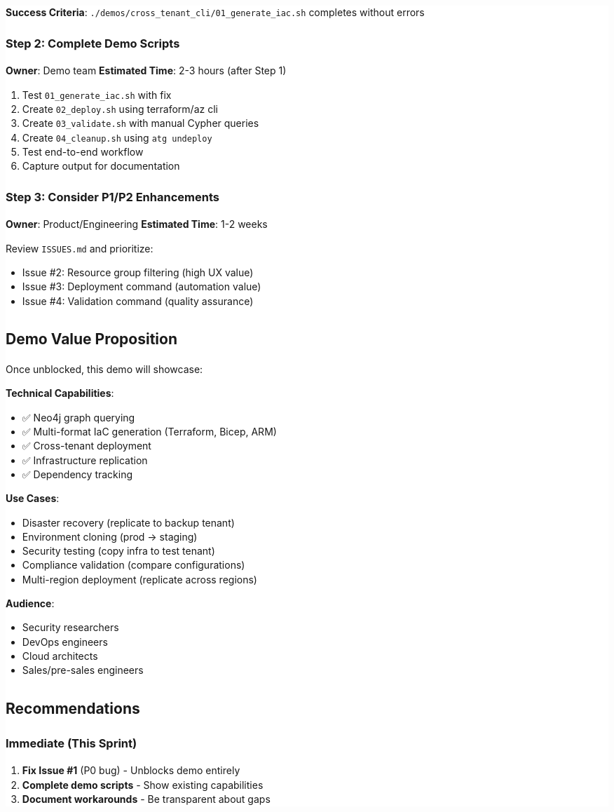 **Success Criteria**: `./demos/cross_tenant_cli/01_generate_iac.sh` completes without errors

### Step 2: Complete Demo Scripts
**Owner**: Demo team
**Estimated Time**: 2-3 hours (after Step 1)

1. Test `01_generate_iac.sh` with fix
2. Create `02_deploy.sh` using terraform/az cli
3. Create `03_validate.sh` with manual Cypher queries
4. Create `04_cleanup.sh` using `atg undeploy`
5. Test end-to-end workflow
6. Capture output for documentation

### Step 3: Consider P1/P2 Enhancements
**Owner**: Product/Engineering
**Estimated Time**: 1-2 weeks

Review `ISSUES.md` and prioritize:
- Issue #2: Resource group filtering (high UX value)
- Issue #3: Deployment command (automation value)
- Issue #4: Validation command (quality assurance)

## Demo Value Proposition

Once unblocked, this demo will showcase:

**Technical Capabilities**:
- ✅ Neo4j graph querying
- ✅ Multi-format IaC generation (Terraform, Bicep, ARM)
- ✅ Cross-tenant deployment
- ✅ Infrastructure replication
- ✅ Dependency tracking

**Use Cases**:
- Disaster recovery (replicate to backup tenant)
- Environment cloning (prod → staging)
- Security testing (copy infra to test tenant)
- Compliance validation (compare configurations)
- Multi-region deployment (replicate across regions)

**Audience**:
- Security researchers
- DevOps engineers
- Cloud architects
- Sales/pre-sales engineers

## Recommendations

### Immediate (This Sprint)
1. **Fix Issue #1** (P0 bug) - Unblocks demo entirely
2. **Complete demo scripts** - Show existing capabilities
3. **Document workarounds** - Be transparent about gaps
